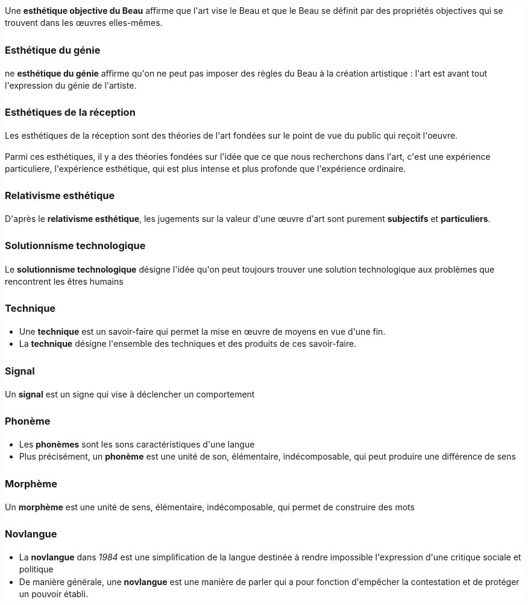 Une **esthétique objective du Beau** affirme que l'art vise le Beau et que le Beau se définit par des propriétés objectives qui se trouvent dans les œuvres elles-mêmes.



### Esthétique du génie

ne **esthétique du génie** affirme qu'on ne peut pas imposer des règles du Beau à la création artistique : l'art est avant tout l'expression du génie de l'artiste.



### Esthétiques de la réception

Les esthétiques de la réception sont des théories de l'art fondées sur le point de vue du public qui reçoit l'oeuvre.

Parmi ces esthétiques, il y a des théories fondées sur l'idée que ce que nous recherchons dans l'art, c'est une expérience particuliere, l'expérience esthétique, qui est plus intense et plus profonde que l'expérience ordinaire.

### Relativisme esthétique
D'après le **relativisme esthétique**, les jugements sur la valeur d'une œuvre d'art sont purement **subjectifs** et **particuliers**.

### Solutionnisme technologique

Le **solutionnisme technologique** désigne l'idée qu'on peut toujours trouver une solution technologique aux problèmes que rencontrent les êtres humains

### Technique
* Une **technique** est un savoir-faire qui permet la mise en œuvre de moyens en vue d'une fin.
* La **technique** désigne l'ensemble des techniques et des produits de ces savoir-faire.

### Signal
Un **signal** est un signe qui vise à déclencher un comportement

### Phonème

- Les **phonèmes** sont les sons caractéristiques d'une langue
- Plus précisément, un **phonème** est une unité de son, élémentaire, indécomposable, qui peut produire une différence de sens

### Morphème
Un **morphème** est une unité de sens, élémentaire, indécomposable, qui permet de construire des mots

### Novlangue
* La **novlangue** dans _1984_ est une simplification de la langue destinée à rendre impossible l'expression d'une critique sociale et politique
* De manière générale, une **novlangue** est une manière de parler qui a pour fonction d'empêcher la contestation et de protéger un pouvoir établi.
